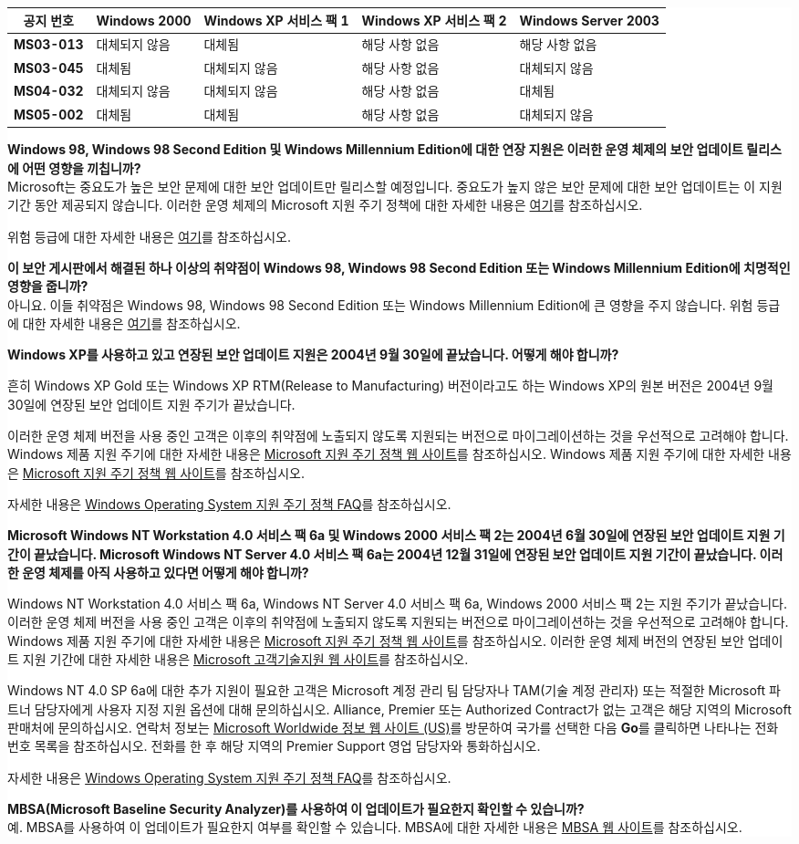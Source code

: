 | 공지 번호    | Windows 2000  | Windows XP 서비스 팩 1 | Windows XP 서비스 팩 2 | Windows Server 2003 |
|--------------|---------------|------------------------|------------------------|---------------------|
| **MS03-013** | 대체되지 않음 | 대체됨                 | 해당 사항 없음         | 해당 사항 없음      |
| **MS03-045** | 대체됨        | 대체되지 않음          | 해당 사항 없음         | 대체되지 않음       |
| **MS04-032** | 대체되지 않음 | 대체되지 않음          | 해당 사항 없음         | 대체됨              |
| **MS05-002** | 대체됨        | 대체됨                 | 해당 사항 없음         | 대체되지 않음       |

**Windows 98, Windows 98 Second Edition 및 Windows Millennium Edition에 대한 연장 지원은 이러한 운영 체제의 보안 업데이트 릴리스에 어떤 영향을 끼칩니까?**  
Microsoft는 중요도가 높은 보안 문제에 대한 보안 업데이트만 릴리스할 예정입니다. 중요도가 높지 않은 보안 문제에 대한 보안 업데이트는 이 지원 기간 동안 제공되지 않습니다. 이러한 운영 체제의 Microsoft 지원 주기 정책에 대한 자세한 내용은 [여기](http://go.microsoft.com/fwlink/?linkid=33327)를 참조하십시오.

위험 등급에 대한 자세한 내용은 [여기](http://www.microsoft.com/korea/technet/security/policy/rating.asp)를 참조하십시오.

**이 보안 게시판에서 해결된 하나 이상의 취약점이 Windows 98, Windows 98 Second Edition 또는 Windows Millennium Edition에 치명적인 영향을 줍니까?**  
아니요. 이들 취약점은 Windows 98, Windows 98 Second Edition 또는 Windows Millennium Edition에 큰 영향을 주지 않습니다. 위험 등급에 대한 자세한 내용은 [여기](http://www.microsoft.com/korea/technet/security/policy/rating.asp)를 참조하십시오.

**Windows XP를 사용하고 있고 연장된 보안 업데이트 지원은 2004년 9월 30일에 끝났습니다. 어떻게 해야 합니까?**  

흔히 Windows XP Gold 또는 Windows XP RTM(Release to Manufacturing) 버전이라고도 하는 Windows XP의 원본 버전은 2004년 9월 30일에 연장된 보안 업데이트 지원 주기가 끝났습니다.

이러한 운영 체제 버전을 사용 중인 고객은 이후의 취약점에 노출되지 않도록 지원되는 버전으로 마이그레이션하는 것을 우선적으로 고려해야 합니다. Windows 제품 지원 주기에 대한 자세한 내용은 [Microsoft 지원 주기 정책 웹 사이트](http://support.microsoft.com/default.aspx?pr=lifesupsps)를 참조하십시오. Windows 제품 지원 주기에 대한 자세한 내용은 [Microsoft 지원 주기 정책 웹 사이트](http://go.microsoft.com/fwlink/?linkid=21742)를 참조하십시오.

자세한 내용은 [Windows Operating System 지원 주기 정책 FAQ](http://go.microsoft.com/fwlink/?linkid=33330)를 참조하십시오.

**Microsoft Windows NT Workstation 4.0 서비스 팩 6a 및 Windows 2000 서비스 팩 2는 2004년 6월 30일에 연장된 보안 업데이트 지원 기간이 끝났습니다. Microsoft Windows NT Server 4.0 서비스 팩 6a는 2004년 12월 31일에 연장된 보안 업데이트 지원 기간이 끝났습니다. 이러한 운영 체제를 아직 사용하고 있다면 어떻게 해야 합니까?**  

Windows NT Workstation 4.0 서비스 팩 6a, Windows NT Server 4.0 서비스 팩 6a, Windows 2000 서비스 팩 2는 지원 주기가 끝났습니다. 이러한 운영 체제 버전을 사용 중인 고객은 이후의 취약점에 노출되지 않도록 지원되는 버전으로 마이그레이션하는 것을 우선적으로 고려해야 합니다. Windows 제품 지원 주기에 대한 자세한 내용은 [Microsoft 지원 주기 정책 웹 사이트](http://go.microsoft.com/fwlink/?linkid=21742)를 참조하십시오. 이러한 운영 체제 버전의 연장된 보안 업데이트 지원 기간에 대한 자세한 내용은 [Microsoft 고객기술지원 웹 사이트](http://go.microsoft.com/fwlink/?linkid=33328)를 참조하십시오.

Windows NT 4.0 SP 6a에 대한 추가 지원이 필요한 고객은 Microsoft 계정 관리 팀 담당자나 TAM(기술 계정 관리자) 또는 적절한 Microsoft 파트너 담당자에게 사용자 지정 지원 옵션에 대해 문의하십시오. Alliance, Premier 또는 Authorized Contract가 없는 고객은 해당 지역의 Microsoft 판매처에 문의하십시오. 연락처 정보는 [Microsoft Worldwide 정보 웹 사이트 (US)](http://www.microsoft.com/worldwide/)를 방문하여 국가를 선택한 다음 **Go**를 클릭하면 나타나는 전화 번호 목록을 참조하십시오. 전화를 한 후 해당 지역의 Premier Support 영업 담당자와 통화하십시오.

자세한 내용은 [Windows Operating System 지원 주기 정책 FAQ](http://go.microsoft.com/fwlink/?linkid=33330)를 참조하십시오.

**MBSA(Microsoft Baseline Security Analyzer)를 사용하여 이 업데이트가 필요한지 확인할 수 있습니까?**  
예. MBSA를 사용하여 이 업데이트가 필요한지 여부를 확인할 수 있습니다. MBSA에 대한 자세한 내용은 [MBSA 웹 사이트](http://www.microsoft.com/korea/technet/security/tools/mbsahome.asp)를 참조하십시오.
